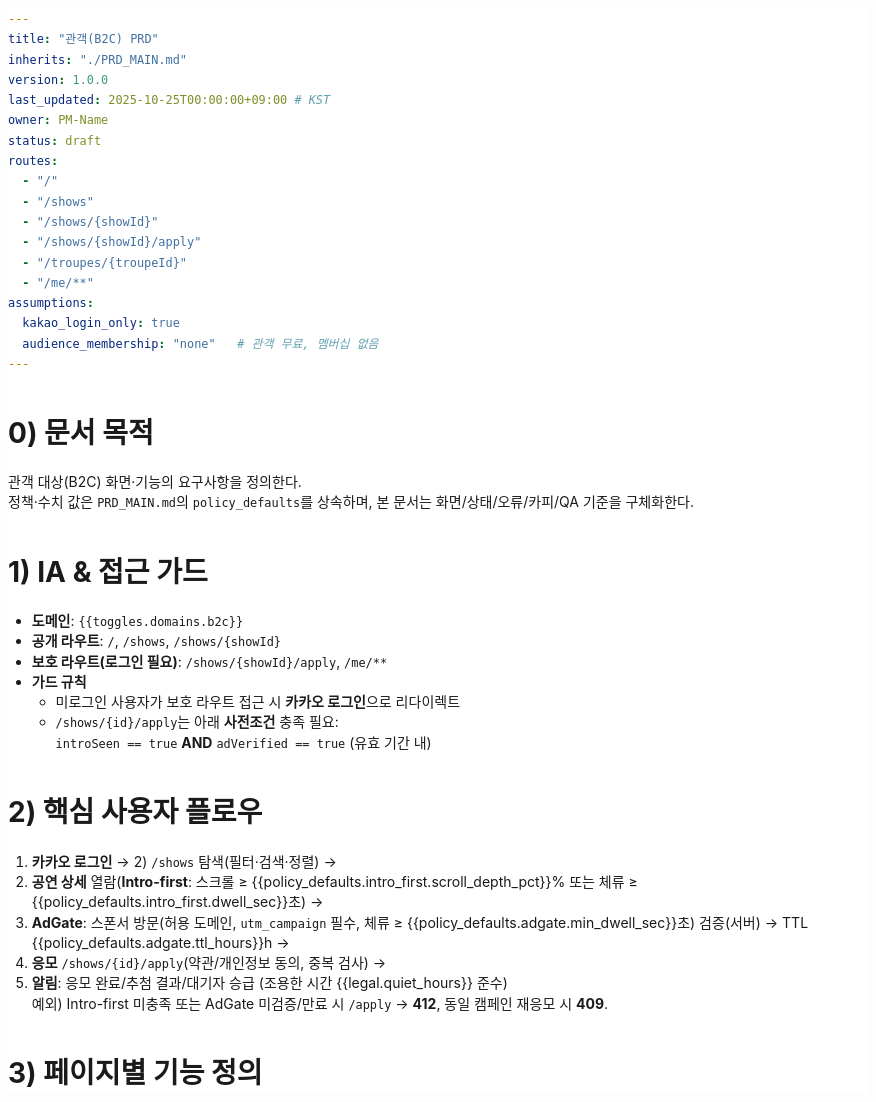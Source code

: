 ```yaml
---
title: "관객(B2C) PRD"
inherits: "./PRD_MAIN.md"
version: 1.0.0
last_updated: 2025-10-25T00:00:00+09:00 # KST
owner: PM-Name
status: draft
routes:
  - "/"
  - "/shows"
  - "/shows/{showId}"
  - "/shows/{showId}/apply"
  - "/troupes/{troupeId}"
  - "/me/**"
assumptions:
  kakao_login_only: true
  audience_membership: "none"   # 관객 무료, 멤버십 없음
---
```


# 0) 문서 목적

관객 대상(B2C) 화면·기능의 요구사항을 정의한다.  
정책·수치 값은 `PRD_MAIN.md`의 `policy_defaults`를 상속하며, 본 문서는 화면/상태/오류/카피/QA 기준을 구체화한다.


# 1) IA & 접근 가드
- **도메인**: `{{toggles.domains.b2c}}`
- **공개 라우트**: `/`, `/shows`, `/shows/{showId}`
- **보호 라우트(로그인 필요)**: `/shows/{showId}/apply`, `/me/**`
- **가드 규칙**
  - 미로그인 사용자가 보호 라우트 접근 시 **카카오 로그인**으로 리다이렉트
  - `/shows/{id}/apply`는 아래 **사전조건** 충족 필요:  
    `introSeen == true` **AND** `adVerified == true` (유효 기간 내)

# 2) 핵심 사용자 플로우

1) **카카오 로그인** → 2) `/shows` 탐색(필터·검색·정렬) →  
3) **공연 상세** 열람(**Intro-first**: 스크롤 ≥ {{policy_defaults.intro_first.scroll_depth_pct}}% 또는 체류 ≥ {{policy_defaults.intro_first.dwell_sec}}초) →  
4) **AdGate**: 스폰서 방문(허용 도메인, `utm_campaign` 필수, 체류 ≥ {{policy_defaults.adgate.min_dwell_sec}}초) 검증(서버) → TTL {{policy_defaults.adgate.ttl_hours}}h →  
5) **응모** `/shows/{id}/apply`(약관/개인정보 동의, 중복 검사) →  
6) **알림**: 응모 완료/추첨 결과/대기자 승급 (조용한 시간 {{legal.quiet_hours}} 준수)  
예외) Intro-first 미충족 또는 AdGate 미검증/만료 시 `/apply` → **412**, 동일 캠페인 재응모 시 **409**.


# 3) 페이지별 기능 정의
